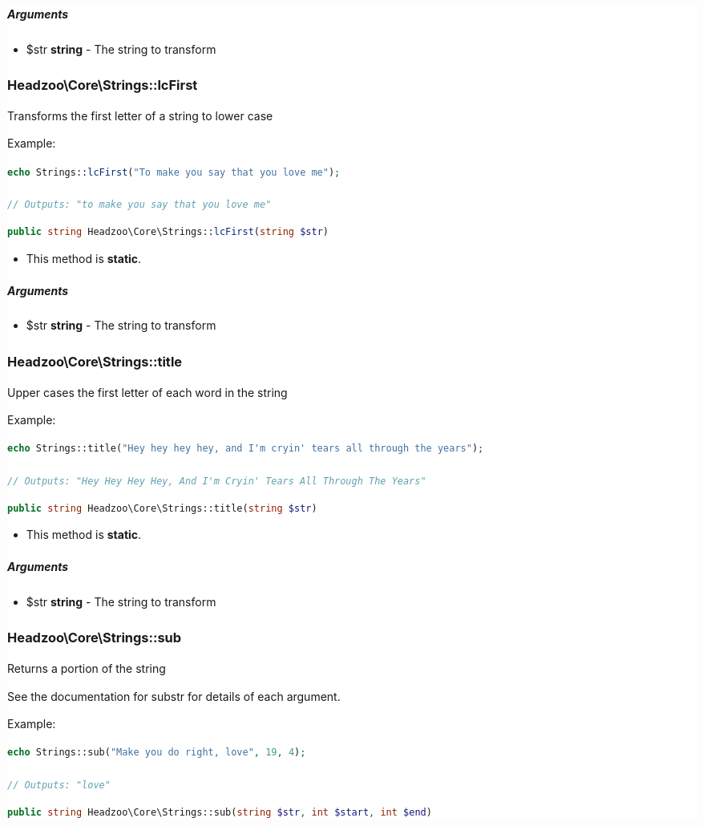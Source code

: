 ##### Arguments

* $str **string** - The string to transform



### Headzoo\Core\Strings::lcFirst
Transforms the first letter of a string to lower case

Example:
```php
echo Strings::lcFirst("To make you say that you love me");

// Outputs: "to make you say that you love me"
```
```php
public string Headzoo\Core\Strings::lcFirst(string $str)
```

* This method is **static**.

##### Arguments

* $str **string** - The string to transform



### Headzoo\Core\Strings::title
Upper cases the first letter of each word in the string

Example:
```php
echo Strings::title("Hey hey hey hey, and I'm cryin' tears all through the years");

// Outputs: "Hey Hey Hey Hey, And I'm Cryin' Tears All Through The Years"
```
```php
public string Headzoo\Core\Strings::title(string $str)
```

* This method is **static**.

##### Arguments

* $str **string** - The string to transform



### Headzoo\Core\Strings::sub
Returns a portion of the string

See the documentation for substr for details of each argument.

Example:
```php
echo Strings::sub("Make you do right, love", 19, 4);

// Outputs: "love"
```
```php
public string Headzoo\Core\Strings::sub(string $str, int $start, int $end)
```
